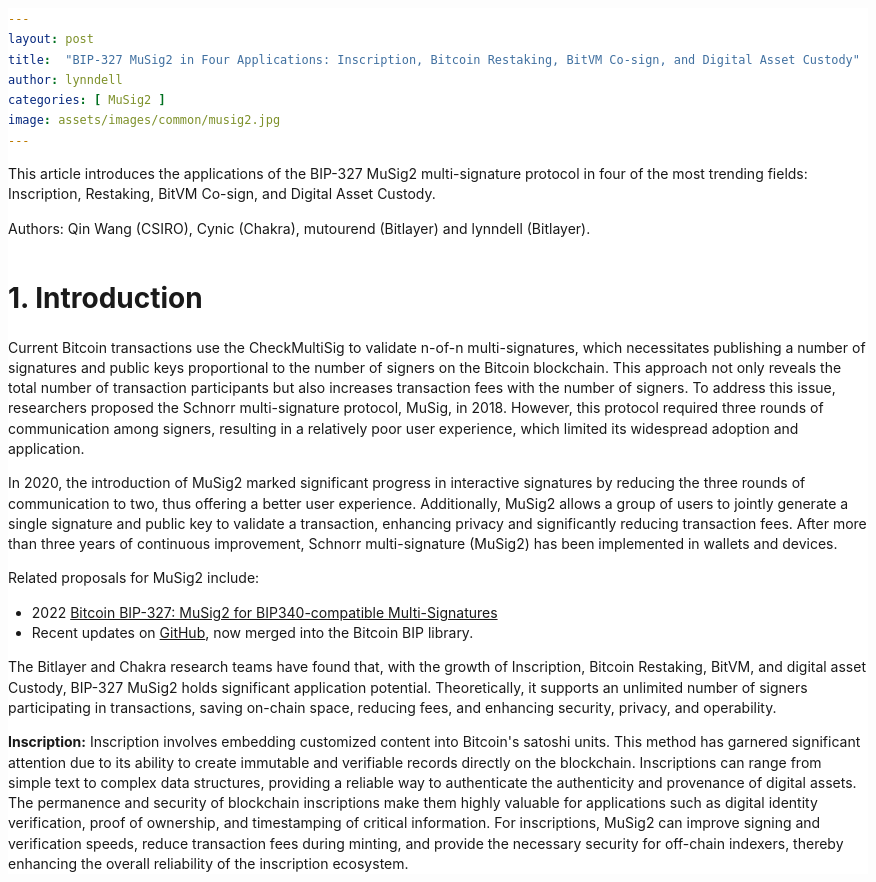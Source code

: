```yaml
---
layout: post
title:  "BIP-327 MuSig2 in Four Applications: Inscription, Bitcoin Restaking, BitVM Co-sign, and Digital Asset Custody"
author: lynndell
categories: [ MuSig2 ]
image: assets/images/common/musig2.jpg
---
```


This article introduces the applications of the BIP-327 MuSig2 multi-signature protocol in four of the most trending fields: Inscription, Restaking, BitVM Co-sign, and Digital Asset Custody.

Authors: Qin Wang (CSIRO), Cynic (Chakra), mutourend (Bitlayer) and lynndell (Bitlayer).
# 1. Introduction
Current Bitcoin transactions use the CheckMultiSig to validate n-of-n multi-signatures, which necessitates publishing a number of signatures and public keys proportional to the number of signers on the Bitcoin blockchain. This approach not only reveals the total number of transaction participants but also increases transaction fees with the number of signers. To address this issue, researchers proposed the Schnorr multi-signature protocol, MuSig, in 2018. However, this protocol required three rounds of communication among signers, resulting in a relatively poor user experience, which limited its widespread adoption and application.

In 2020, the introduction of MuSig2 marked significant progress in interactive signatures by reducing the three rounds of communication to two, thus offering a better user experience. Additionally, MuSig2 allows a group of users to jointly generate a single signature and public key to validate a transaction, enhancing privacy and significantly reducing transaction fees. After more than three years of continuous improvement, Schnorr multi-signature (MuSig2) has been implemented in wallets and devices.

Related proposals for MuSig2 include:
- 2022 [Bitcoin BIP-327: MuSig2 for BIP340-compatible Multi-Signatures](https://github.com/bitcoin/bips/blob/master/bip-0327.mediawiki)
- Recent updates on [GitHub](https://github.com/achow101/bips/commits/musig2/), now merged into the Bitcoin BIP library.

The Bitlayer and Chakra research teams have found that, with the growth of Inscription, Bitcoin Restaking, BitVM, and digital asset Custody, BIP-327 MuSig2 holds significant application potential. Theoretically, it supports an unlimited number of signers participating in transactions, saving on-chain space, reducing fees, and enhancing security, privacy, and operability.

**Inscription:** Inscription involves embedding customized content into Bitcoin's satoshi units. This method has garnered significant attention due to its ability to create immutable and verifiable records directly on the blockchain. Inscriptions can range from simple text to complex data structures, providing a reliable way to authenticate the authenticity and provenance of digital assets. The permanence and security of blockchain inscriptions make them highly valuable for applications such as digital identity verification, proof of ownership, and timestamping of critical information. For inscriptions, MuSig2 can improve signing and verification speeds, reduce transaction fees during minting, and provide the necessary security for off-chain indexers, thereby enhancing the overall reliability of the inscription ecosystem.
